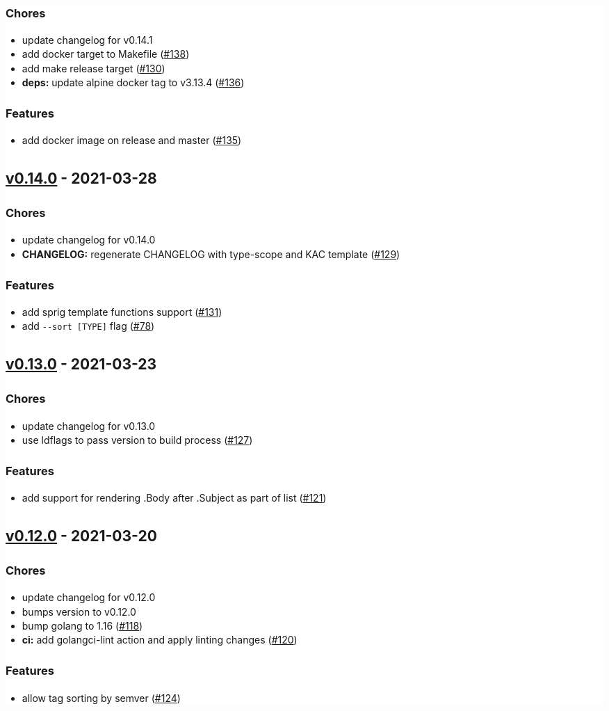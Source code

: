 ### Chores
- update changelog for v0.14.1
- add docker target to Makefile ([#138](https://github.com/git-chglog/git-chglog/issues/138))
- add make release target ([#130](https://github.com/git-chglog/git-chglog/issues/130))
- **deps:** update alpine docker tag to v3.13.4 ([#136](https://github.com/git-chglog/git-chglog/issues/136))

### Features
- add docker image on release and master ([#135](https://github.com/git-chglog/git-chglog/issues/135))


<a name="v0.14.0"></a>
## [v0.14.0] - 2021-03-28
### Chores
- update changelog for v0.14.0
- **CHANGELOG:** regenerate CHANGELOG with type-scope and KAC template ([#129](https://github.com/git-chglog/git-chglog/issues/129))

### Features
- add sprig template functions support ([#131](https://github.com/git-chglog/git-chglog/issues/131))
- add `--sort [TYPE]` flag  ([#78](https://github.com/git-chglog/git-chglog/issues/78))


<a name="v0.13.0"></a>
## [v0.13.0] - 2021-03-23
### Chores
- update changelog for v0.13.0
- use ldflags to pass version to build process ([#127](https://github.com/git-chglog/git-chglog/issues/127))

### Features
- add support for rendering .Body after .Subject as part of list ([#121](https://github.com/git-chglog/git-chglog/issues/121))


<a name="v0.12.0"></a>
## [v0.12.0] - 2021-03-20
### Chores
- update changelog for v0.12.0
- bumps version to v0.12.0
- bump golang to 1.16 ([#118](https://github.com/git-chglog/git-chglog/issues/118))
- **ci:** add golangci-lint action and apply linting changes ([#120](https://github.com/git-chglog/git-chglog/issues/120))

### Features
- allow tag sorting by semver ([#124](https://github.com/git-chglog/git-chglog/issues/124))


[Unreleased]: https://github.com/git-chglog/git-chglog/compare/v0.15.3...HEAD
[v0.15.3]: https://github.com/git-chglog/git-chglog/compare/v0.15.2...v0.15.3
[v0.15.2]: https://github.com/git-chglog/git-chglog/compare/v0.15.1...v0.15.2
[v0.15.1]: https://github.com/git-chglog/git-chglog/compare/v0.15.0...v0.15.1
[v0.15.0]: https://github.com/git-chglog/git-chglog/compare/v0.14.2...v0.15.0
[v0.14.2]: https://github.com/git-chglog/git-chglog/compare/v0.14.1...v0.14.2
[v0.14.1]: https://github.com/git-chglog/git-chglog/compare/v0.14.0...v0.14.1
[v0.14.0]: https://github.com/git-chglog/git-chglog/compare/v0.13.0...v0.14.0
[v0.13.0]: https://github.com/git-chglog/git-chglog/compare/v0.12.0...v0.13.0
[v0.12.0]: https://github.com/git-chglog/git-chglog/compare/v0.11.2...v0.12.0
[v0.11.2]: https://github.com/git-chglog/git-chglog/compare/v0.11.1...v0.11.2
[v0.11.1]: https://github.com/git-chglog/git-chglog/compare/v0.11.0...v0.11.1
[v0.11.0]: https://github.com/git-chglog/git-chglog/compare/v0.10.0...v0.11.0
[v0.10.0]: https://github.com/git-chglog/git-chglog/compare/0.9.1...v0.10.0
[0.9.1]: https://github.com/git-chglog/git-chglog/compare/0.9.0...0.9.1
[0.9.0]: https://github.com/git-chglog/git-chglog/compare/0.8.0...0.9.0
[0.8.0]: https://github.com/git-chglog/git-chglog/compare/0.7.1...0.8.0
[0.7.1]: https://github.com/git-chglog/git-chglog/compare/0.7.0...0.7.1
[0.7.0]: https://github.com/git-chglog/git-chglog/compare/0.6.0...0.7.0
[0.6.0]: https://github.com/git-chglog/git-chglog/compare/0.5.0...0.6.0
[0.5.0]: https://github.com/git-chglog/git-chglog/compare/0.4.0...0.5.0
[0.4.0]: https://github.com/git-chglog/git-chglog/compare/0.3.3...0.4.0
[0.3.3]: https://github.com/git-chglog/git-chglog/compare/0.3.2...0.3.3
[0.3.2]: https://github.com/git-chglog/git-chglog/compare/0.3.1...0.3.2
[0.3.1]: https://github.com/git-chglog/git-chglog/compare/0.3.0...0.3.1
[0.3.0]: https://github.com/git-chglog/git-chglog/compare/0.2.0...0.3.0
[0.2.0]: https://github.com/git-chglog/git-chglog/compare/0.1.0...0.2.0
[0.1.0]: https://github.com/git-chglog/git-chglog/compare/0.0.2...0.1.0
[0.0.2]: https://github.com/git-chglog/git-chglog/compare/0.0.1...0.0.2